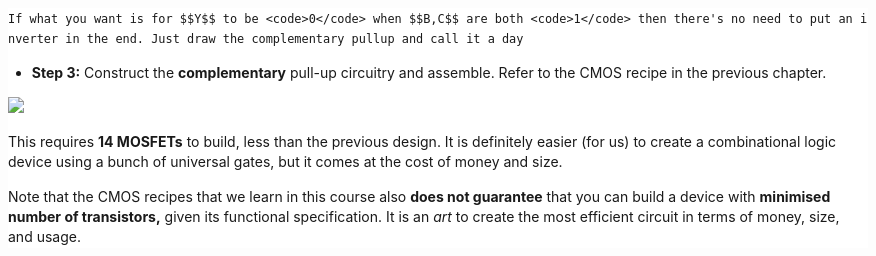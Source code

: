 	If what you want is for $$Y$$ to be <code>0</code> when $$B,C$$ are both <code>1</code> then there's no need to put an inverter in the end. Just draw the complementary pullup and call it a day 

* **Step 3:** Construct the **complementary** pull-up circuitry and assemble. Refer to the CMOS recipe in the previous chapter. 
<img src="https://dropbox.com/s/ft9xplwm26ksgks/devmos3.png?raw=1"   class="center_fourty"  >

This requires **14 MOSFETs** to build, less than the previous design. It is definitely easier (for us) to create a combinational logic device using a bunch of universal gates, but it comes at the cost of money and size. 

Note that the CMOS recipes that we learn in this course also **does not guarantee** that you can build a device with **minimised number of transistors,** given its functional specification. It is an *art* to create the most efficient circuit in terms of money, size, and usage. 